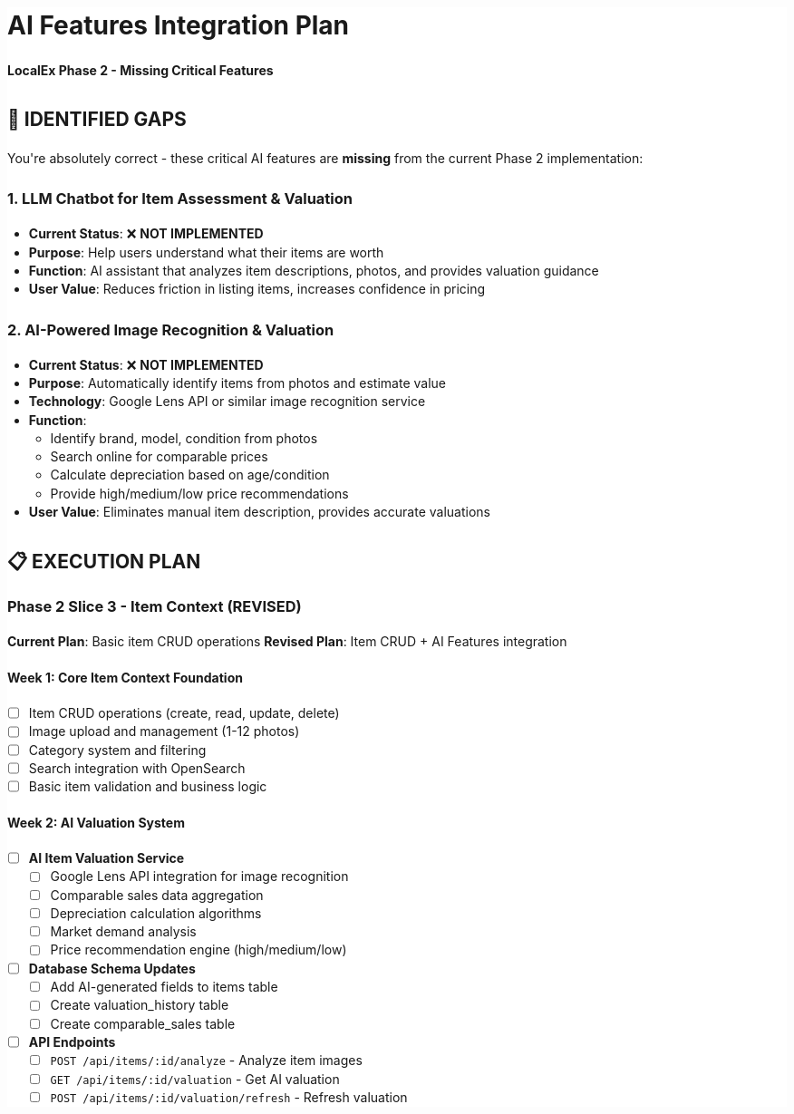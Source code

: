 # AI Features Integration Plan
**LocalEx Phase 2 - Missing Critical Features**

## 🚨 **IDENTIFIED GAPS**

You're absolutely correct - these critical AI features are **missing** from the current Phase 2 implementation:

### **1. LLM Chatbot for Item Assessment & Valuation**
- **Current Status**: ❌ **NOT IMPLEMENTED**
- **Purpose**: Help users understand what their items are worth
- **Function**: AI assistant that analyzes item descriptions, photos, and provides valuation guidance
- **User Value**: Reduces friction in listing items, increases confidence in pricing

### **2. AI-Powered Image Recognition & Valuation**
- **Current Status**: ❌ **NOT IMPLEMENTED** 
- **Purpose**: Automatically identify items from photos and estimate value
- **Technology**: Google Lens API or similar image recognition service
- **Function**: 
  - Identify brand, model, condition from photos
  - Search online for comparable prices
  - Calculate depreciation based on age/condition
  - Provide high/medium/low price recommendations
- **User Value**: Eliminates manual item description, provides accurate valuations

## 📋 **EXECUTION PLAN**

### **Phase 2 Slice 3 - Item Context (REVISED)**

**Current Plan**: Basic item CRUD operations
**Revised Plan**: Item CRUD + AI Features integration

#### **Week 1: Core Item Context Foundation**
- [ ] Item CRUD operations (create, read, update, delete)
- [ ] Image upload and management (1-12 photos)
- [ ] Category system and filtering
- [ ] Search integration with OpenSearch
- [ ] Basic item validation and business logic

#### **Week 2: AI Valuation System**
- [ ] **AI Item Valuation Service**
  - [ ] Google Lens API integration for image recognition
  - [ ] Comparable sales data aggregation
  - [ ] Depreciation calculation algorithms
  - [ ] Market demand analysis
  - [ ] Price recommendation engine (high/medium/low)
- [ ] **Database Schema Updates**
  - [ ] Add AI-generated fields to items table
  - [ ] Create valuation_history table
  - [ ] Create comparable_sales table
- [ ] **API Endpoints**
  - [ ] `POST /api/items/:id/analyze` - Analyze item images
  - [ ] `GET /api/items/:id/valuation` - Get AI valuation
  - [ ] `POST /api/items/:id/valuation/refresh` - Refresh valuation

